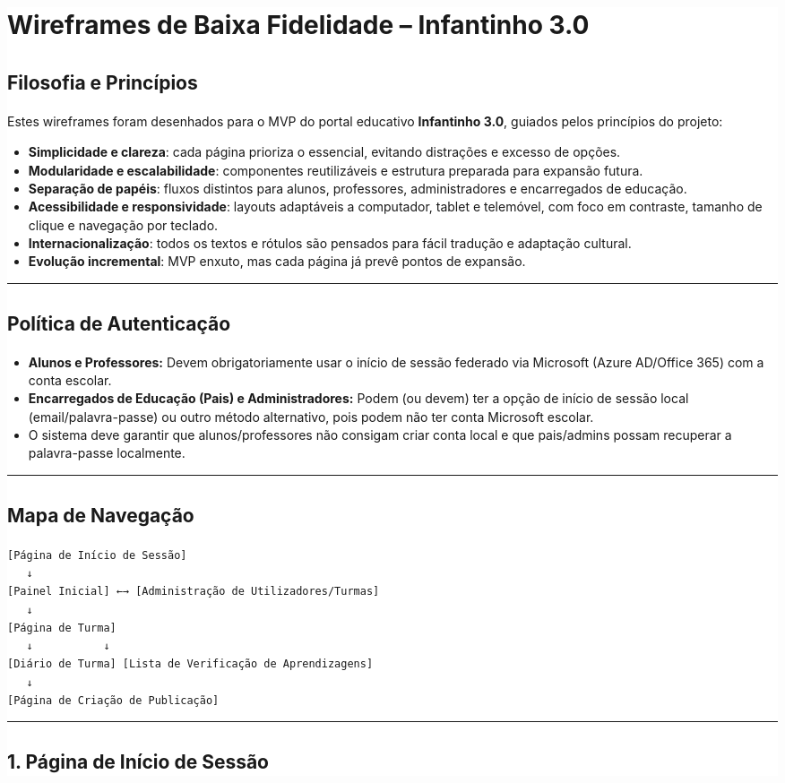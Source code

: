 # Wireframes de Baixa Fidelidade – Infantinho 3.0

## Filosofia e Princípios

Estes wireframes foram desenhados para o MVP do portal educativo **Infantinho 3.0**, guiados pelos princípios do projeto:
- **Simplicidade e clareza**: cada página prioriza o essencial, evitando distrações e excesso de opções.
- **Modularidade e escalabilidade**: componentes reutilizáveis e estrutura preparada para expansão futura.
- **Separação de papéis**: fluxos distintos para alunos, professores, administradores e encarregados de educação.
- **Acessibilidade e responsividade**: layouts adaptáveis a computador, tablet e telemóvel, com foco em contraste, tamanho de clique e navegação por teclado.
- **Internacionalização**: todos os textos e rótulos são pensados para fácil tradução e adaptação cultural.
- **Evolução incremental**: MVP enxuto, mas cada página já prevê pontos de expansão.

---

## Política de Autenticação

- **Alunos e Professores:** Devem obrigatoriamente usar o início de sessão federado via Microsoft (Azure AD/Office 365) com a conta escolar.
- **Encarregados de Educação (Pais) e Administradores:** Podem (ou devem) ter a opção de início de sessão local (email/palavra-passe) ou outro método alternativo, pois podem não ter conta Microsoft escolar.
- O sistema deve garantir que alunos/professores não consigam criar conta local e que pais/admins possam recuperar a palavra-passe localmente.

---

## Mapa de Navegação

```
[Página de Início de Sessão]
   ↓
[Painel Inicial] ←→ [Administração de Utilizadores/Turmas]
   ↓
[Página de Turma]
   ↓           ↓
[Diário de Turma] [Lista de Verificação de Aprendizagens]
   ↓
[Página de Criação de Publicação]
```

---

## 1. Página de Início de Sessão
